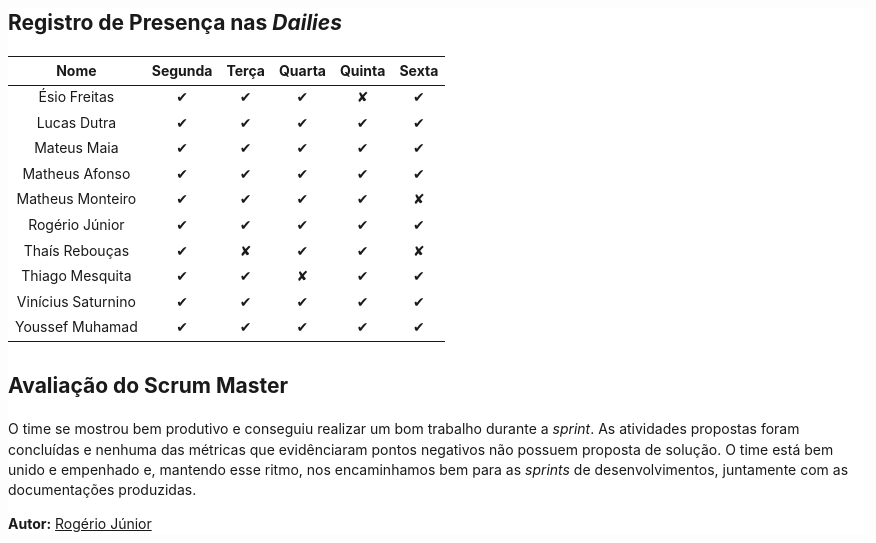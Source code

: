 ## Registro de Presença nas _Dailies_

<div class="full-width-daily">

|        Nome        | Segunda | Terça | Quarta | Quinta | Sexta |
| :----------------: | :-----: | :---: | :----: | :----: | :---: |
|    Ésio Freitas    |    ✔    |   ✔   |   ✔    |   ✘    |   ✔   |
|    Lucas Dutra     |    ✔    |   ✔   |   ✔    |   ✔    |   ✔   |
|    Mateus Maia     |    ✔    |   ✔   |   ✔    |   ✔    |   ✔   |
|   Matheus Afonso   |    ✔    |   ✔   |   ✔    |   ✔    |   ✔   |
|  Matheus Monteiro  |    ✔    |   ✔   |   ✔    |   ✔    |   ✘   |
|   Rogério Júnior   |    ✔    |   ✔   |   ✔    |   ✔    |   ✔   |
|   Thaís Rebouças   |    ✔    |   ✘   |   ✔    |   ✔    |   ✘   |
|  Thiago Mesquita   |    ✔    |   ✔   |   ✘    |   ✔    |   ✔   |
| Vinícius Saturnino |    ✔    |   ✔   |   ✔    |   ✔    |   ✔   |
|  Youssef Muhamad   |    ✔    |   ✔   |   ✔    |   ✔    |   ✔   |

</div>

## Avaliação do Scrum Master

O time se mostrou bem produtivo e conseguiu realizar um bom trabalho durante a _sprint_. As atividades propostas foram concluídas e nenhuma das métricas que evidênciaram pontos negativos não possuem proposta de solução. O time está bem unido e empenhado e, mantendo esse ritmo, nos encaminhamos bem para as _sprints_ de desenvolvimentos, juntamente com as documentações produzidas.

**Autor:** [Rogério Júnior](https://github.com/rogerioo)

